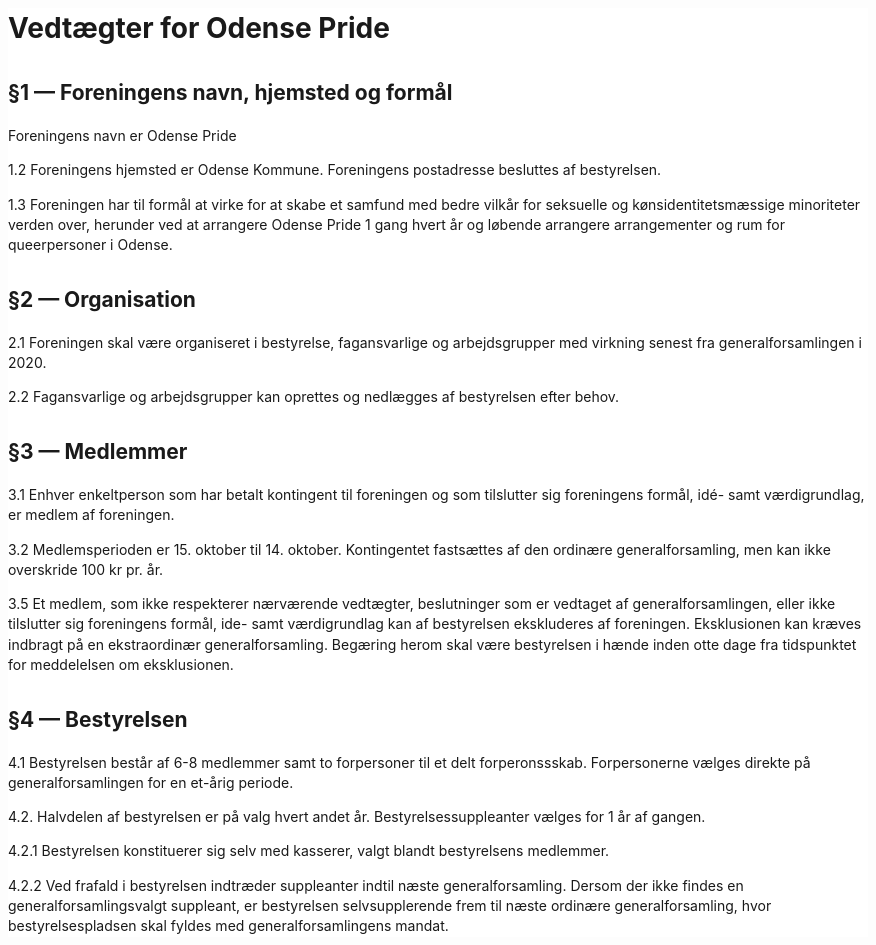 # Vedtægter for Odense Pride

## §1 — Foreningens navn, hjemsted og formål

Foreningens navn er Odense Pride

1.2 Foreningens hjemsted er Odense Kommune. Foreningens postadresse
besluttes af bestyrelsen.

1.3 Foreningen har til formål at virke for at skabe et samfund med bedre
vilkår for seksuelle og kønsidentitetsmæssige minoriteter verden over,
herunder ved at arrangere Odense Pride 1 gang hvert år og løbende
arrangere arrangementer og rum for queerpersoner i Odense.

## §2 — Organisation

2.1 Foreningen skal være organiseret i bestyrelse, fagansvarlige og
arbejdsgrupper med virkning senest fra generalforsamlingen i 2020.

2.2 Fagansvarlige og arbejdsgrupper kan oprettes og nedlægges af
bestyrelsen efter behov.

## §3 — Medlemmer

3.1 Enhver enkeltperson som har betalt kontingent til foreningen og som
tilslutter sig foreningens formål, idé- samt værdigrundlag, er medlem af
foreningen.

3.2 Medlemsperioden er 15. oktober til 14. oktober. Kontingentet
fastsættes af den ordinære generalforsamling, men kan ikke overskride
100 kr pr. år.

3.5 Et medlem, som ikke respekterer nærværende vedtægter, beslutninger
som er vedtaget af generalforsamlingen, eller ikke tilslutter sig
foreningens formål, ide- samt værdigrundlag kan af bestyrelsen
ekskluderes af foreningen. Eksklusionen kan kræves indbragt på en
ekstraordinær generalforsamling. Begæring herom skal være bestyrelsen i
hænde inden otte dage fra tidspunktet for meddelelsen om eksklusionen.

## §4 — Bestyrelsen

4.1 Bestyrelsen består af 6-8 medlemmer samt to forpersoner til et delt
forperonssskab. Forpersonerne vælges direkte på generalforsamlingen for
en et-årig periode.

4.2. Halvdelen af bestyrelsen er på valg hvert andet år.
Bestyrelsessuppleanter vælges for 1 år af gangen.

4.2.1 Bestyrelsen konstituerer sig selv med kasserer, valgt blandt
bestyrelsens medlemmer.

4.2.2 Ved frafald i bestyrelsen indtræder suppleanter indtil næste
generalforsamling. Dersom der ikke findes en generalforsamlingsvalgt
suppleant, er bestyrelsen selvsupplerende frem til næste ordinære
generalforsamling, hvor bestyrelsespladsen skal fyldes med
generalforsamlingens mandat.
